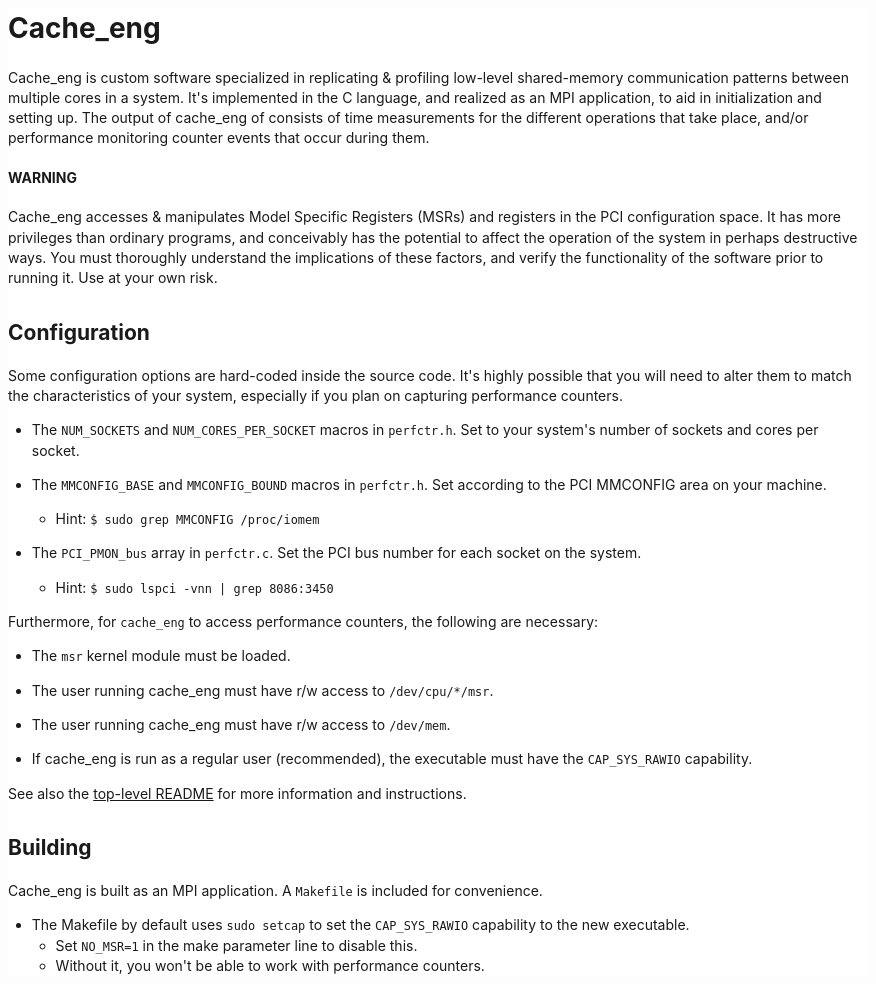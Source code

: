 # Cache_eng

Cache_eng is custom software specialized in replicating & profiling low-level
shared-memory communication patterns between multiple cores in a system. It's
implemented in the C language, and realized as an MPI application, to aid in
initialization and setting up. The output of cache_eng of consists of time
measurements for the different operations that take place, and/or performance
monitoring counter events that occur during them.

#### WARNING

Cache_eng accesses & manipulates Model Specific Registers (MSRs) and
registers in the PCI configuration space. It has more privileges than ordinary
programs, and conceivably has the potential to affect the operation of the
system in perhaps destructive ways. You must thoroughly understand the
implications of these factors, and verify the functionality of the software
prior to running it. Use at your own risk.

## Configuration

Some configuration options are hard-coded inside the source code. It's highly
possible that you will need to alter them to match the characteristics of your
system, especially if you plan on capturing performance counters.

- The `NUM_SOCKETS` and `NUM_CORES_PER_SOCKET` macros in `perfctr.h`. Set to
your system's number of sockets and cores per socket.

- The `MMCONFIG_BASE` and `MMCONFIG_BOUND` macros in `perfctr.h`. Set according
to the PCI MMCONFIG area on your machine.
	- Hint: `$ sudo grep MMCONFIG /proc/iomem`

- The `PCI_PMON_bus` array in `perfctr.c`. Set the PCI bus number for each
socket on the system.
	- Hint: `$ sudo lspci -vnn | grep 8086:3450`

Furthermore, for `cache_eng` to access performance counters, the following are
necessary:

- The `msr` kernel module must be loaded.

- The user running cache_eng must have r/w access to `/dev/cpu/*/msr`.

- The user running cache_eng must have r/w access to `/dev/mem`.

- If cache_eng is run as a regular user (recommended), the executable must
have the `CAP_SYS_RAWIO` capability.

See also the [top-level README](../README.md) for more information and
instructions.

## Building

Cache_eng is built as an MPI application. A `Makefile` is included for convenience.

- The Makefile by default uses `sudo setcap` to set the `CAP_SYS_RAWIO`
capability to the new executable.
	- Set `NO_MSR=1` in the make parameter line to disable this.
	- Without it, you won't be able to work with performance counters.
